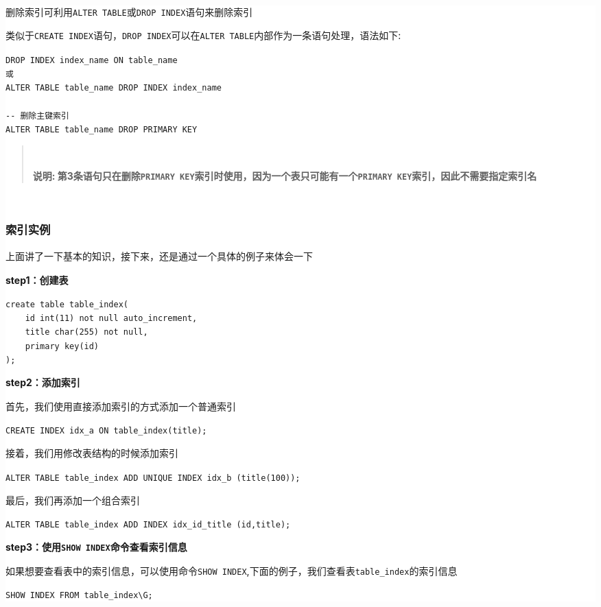 删除索引可利用`ALTER TABLE`或`DROP INDEX`语句来删除索引

类似于`CREATE INDEX`语句，`DROP INDEX`可以在`ALTER TABLE`内部作为一条语句处理，语法如下:

```mysql
DROP INDEX index_name ON table_name
或
ALTER TABLE table_name DROP INDEX index_name

-- 删除主键索引
ALTER TABLE table_name DROP PRIMARY KEY
```

><br/>
>
>**说明: 第3条语句只在删除`PRIMARY KEY`索引时使用，因为一个表只可能有一个`PRIMARY KEY`索引，因此不需要指定索引名**

<br/>

### 索引实例

上面讲了一下基本的知识，接下来，还是通过一个具体的例子来体会一下

**step1：创建表**

```mysql
create table table_index(
    id int(11) not null auto_increment,
    title char(255) not null,
    primary key(id)
);
```

**step2：添加索引**

首先，我们使用直接添加索引的方式添加一个普通索引

```mysql
CREATE INDEX idx_a ON table_index(title);
```

接着，我们用修改表结构的时候添加索引

```mysql
ALTER TABLE table_index ADD UNIQUE INDEX idx_b (title(100));
```

最后，我们再添加一个组合索引

```mysql
ALTER TABLE table_index ADD INDEX idx_id_title (id,title);
```

**step3：使用`SHOW INDEX`命令查看索引信息**

如果想要查看表中的索引信息，可以使用命令`SHOW INDEX`,下面的例子，我们查看表`table_index`的索引信息

```mysql
SHOW INDEX FROM table_index\G;
```
